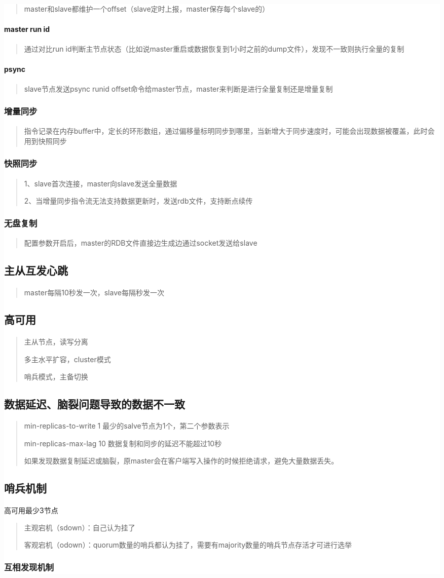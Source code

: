 >master和slave都维护一个offset（slave定时上报，master保存每个slave的）

#### master run id

> 通过对比run id判断主节点状态（比如说master重启或数据恢复到1小时之前的dump文件），发现不一致则执行全量的复制

#### psync

> slave节点发送psync runid offset命令给master节点，master来判断是进行全量复制还是增量复制

### 增量同步

> 指令记录在内存buffer中，定长的环形数组，通过偏移量标明同步到哪里，当新增大于同步速度时，可能会出现数据被覆盖，此时会用到快照同步

### 快照同步

> 1、slave首次连接，master向slave发送全量数据
>
> 2、当增量同步指令流无法支持数据更新时，发送rdb文件，支持断点续传

### 无盘复制

> 配置参数开启后，master的RDB文件直接边生成边通过socket发送给slave

## 主从互发心跳

>master每隔10秒发一次，slave每隔秒发一次

## 高可用

> 主从节点，读写分离
>
> 多主水平扩容，cluster模式
>
> 哨兵模式，主备切换

## 数据延迟、脑裂问题导致的数据不一致

> min-replicas-to-write 1	最少的salve节点为1个，第二个参数表示
>
> min-replicas-max-lag 10	数据复制和同步的延迟不能超过10秒
>
> 如果发现数据复制延迟或脑裂，原master会在客户端写入操作的时候拒绝请求，避免大量数据丢失。

## 哨兵机制

高可用最少3节点

> 主观宕机（sdown）：自己认为挂了
>
> 客观宕机（odown）：quorum数量的哨兵都认为挂了，需要有majority数量的哨兵节点存活才可进行选举

### 互相发现机制
